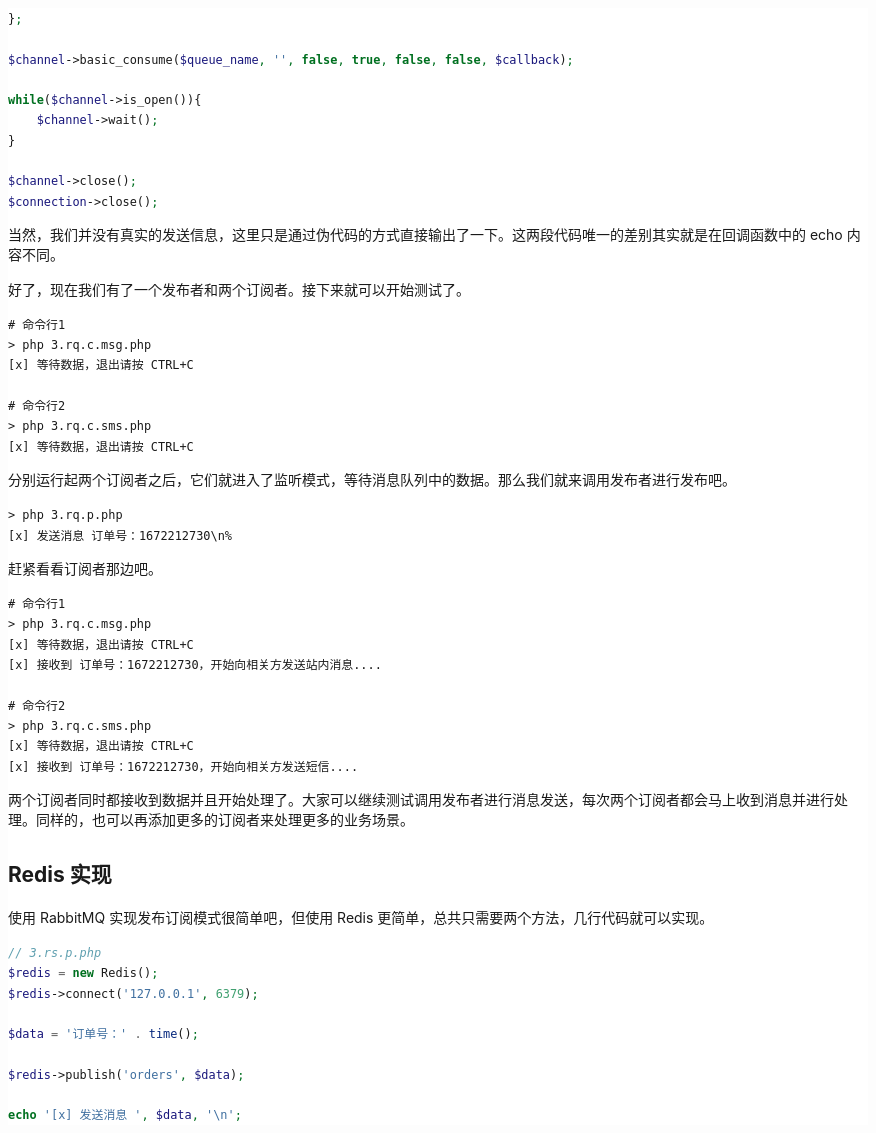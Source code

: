 ```php
};

$channel->basic_consume($queue_name, '', false, true, false, false, $callback);

while($channel->is_open()){
    $channel->wait();
}

$channel->close();
$connection->close();
```

当然，我们并没有真实的发送信息，这里只是通过伪代码的方式直接输出了一下。这两段代码唯一的差别其实就是在回调函数中的 echo 内容不同。

好了，现在我们有了一个发布者和两个订阅者。接下来就可以开始测试了。

```shell
# 命令行1
> php 3.rq.c.msg.php  
[x] 等待数据，退出请按 CTRL+C

# 命令行2
> php 3.rq.c.sms.php 
[x] 等待数据，退出请按 CTRL+C
```

分别运行起两个订阅者之后，它们就进入了监听模式，等待消息队列中的数据。那么我们就来调用发布者进行发布吧。

```shell
> php 3.rq.p.php 
[x] 发送消息 订单号：1672212730\n%  
```

赶紧看看订阅者那边吧。

```shell
# 命令行1
> php 3.rq.c.msg.php  
[x] 等待数据，退出请按 CTRL+C
[x] 接收到 订单号：1672212730，开始向相关方发送站内消息....

# 命令行2
> php 3.rq.c.sms.php 
[x] 等待数据，退出请按 CTRL+C
[x] 接收到 订单号：1672212730，开始向相关方发送短信....
```

两个订阅者同时都接收到数据并且开始处理了。大家可以继续测试调用发布者进行消息发送，每次两个订阅者都会马上收到消息并进行处理。同样的，也可以再添加更多的订阅者来处理更多的业务场景。

## Redis 实现

使用 RabbitMQ 实现发布订阅模式很简单吧，但使用 Redis 更简单，总共只需要两个方法，几行代码就可以实现。

```php
// 3.rs.p.php
$redis = new Redis();
$redis->connect('127.0.0.1', 6379);

$data = '订单号：' . time();

$redis->publish('orders', $data);

echo '[x] 发送消息 ', $data, '\n';
```

